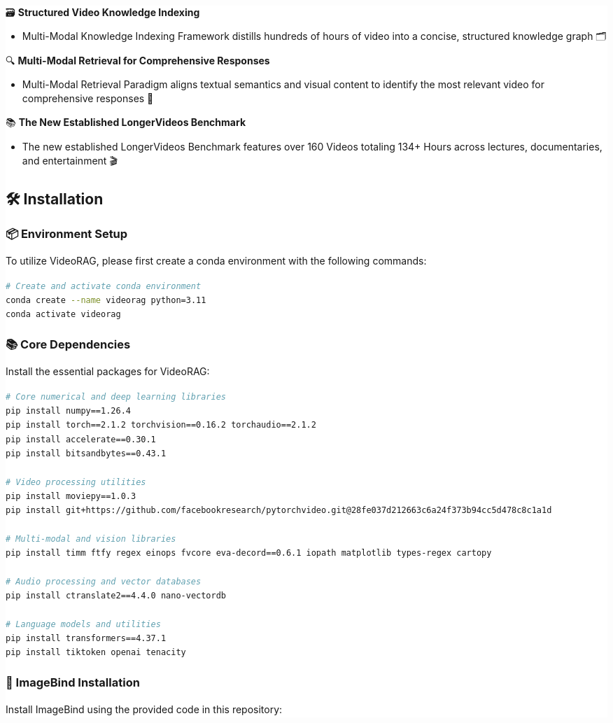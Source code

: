 🗃️ **Structured Video Knowledge Indexing**
- Multi-Modal Knowledge Indexing Framework distills hundreds of hours of video into a concise, structured knowledge graph 🗂️

🔍 **Multi-Modal Retrieval for Comprehensive Responses**
- Multi-Modal Retrieval Paradigm aligns textual semantics and visual content to identify the most relevant video for comprehensive responses 💬

📚 **The New Established LongerVideos Benchmark**
- The new established LongerVideos Benchmark features over 160 Videos totaling 134+ Hours across lectures, documentaries, and entertainment 🎬

## 🛠️ Installation

### 📦 Environment Setup

To utilize VideoRAG, please first create a conda environment with the following commands:

```bash
# Create and activate conda environment
conda create --name videorag python=3.11
conda activate videorag
```

### 📚 Core Dependencies

Install the essential packages for VideoRAG:

```bash
# Core numerical and deep learning libraries
pip install numpy==1.26.4
pip install torch==2.1.2 torchvision==0.16.2 torchaudio==2.1.2
pip install accelerate==0.30.1
pip install bitsandbytes==0.43.1

# Video processing utilities
pip install moviepy==1.0.3
pip install git+https://github.com/facebookresearch/pytorchvideo.git@28fe037d212663c6a24f373b94cc5d478c8c1a1d

# Multi-modal and vision libraries
pip install timm ftfy regex einops fvcore eva-decord==0.6.1 iopath matplotlib types-regex cartopy

# Audio processing and vector databases
pip install ctranslate2==4.4.0 nano-vectordb

# Language models and utilities
pip install transformers==4.37.1
pip install tiktoken openai tenacity
```

### 🔧 ImageBind Installation

Install ImageBind using the provided code in this repository:
